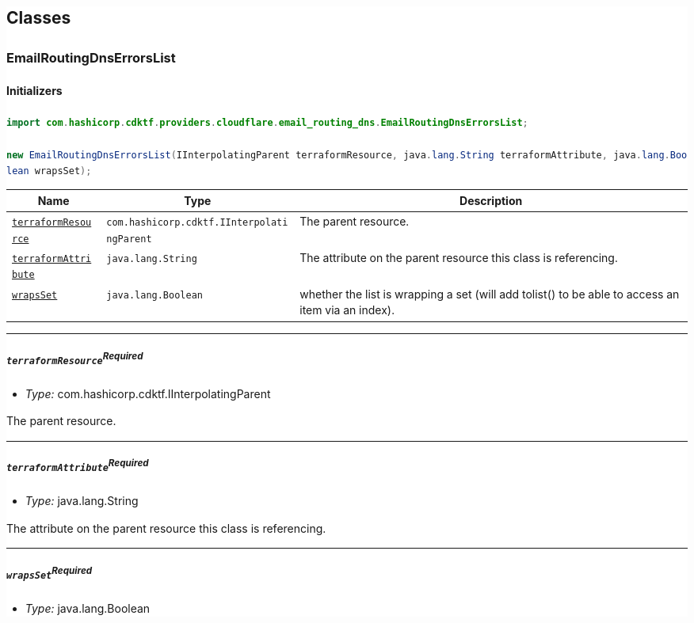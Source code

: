 
## Classes <a name="Classes" id="Classes"></a>

### EmailRoutingDnsErrorsList <a name="EmailRoutingDnsErrorsList" id="@cdktf/provider-cloudflare.emailRoutingDns.EmailRoutingDnsErrorsList"></a>

#### Initializers <a name="Initializers" id="@cdktf/provider-cloudflare.emailRoutingDns.EmailRoutingDnsErrorsList.Initializer"></a>

```java
import com.hashicorp.cdktf.providers.cloudflare.email_routing_dns.EmailRoutingDnsErrorsList;

new EmailRoutingDnsErrorsList(IInterpolatingParent terraformResource, java.lang.String terraformAttribute, java.lang.Boolean wrapsSet);
```

| **Name** | **Type** | **Description** |
| --- | --- | --- |
| <code><a href="#@cdktf/provider-cloudflare.emailRoutingDns.EmailRoutingDnsErrorsList.Initializer.parameter.terraformResource">terraformResource</a></code> | <code>com.hashicorp.cdktf.IInterpolatingParent</code> | The parent resource. |
| <code><a href="#@cdktf/provider-cloudflare.emailRoutingDns.EmailRoutingDnsErrorsList.Initializer.parameter.terraformAttribute">terraformAttribute</a></code> | <code>java.lang.String</code> | The attribute on the parent resource this class is referencing. |
| <code><a href="#@cdktf/provider-cloudflare.emailRoutingDns.EmailRoutingDnsErrorsList.Initializer.parameter.wrapsSet">wrapsSet</a></code> | <code>java.lang.Boolean</code> | whether the list is wrapping a set (will add tolist() to be able to access an item via an index). |

---

##### `terraformResource`<sup>Required</sup> <a name="terraformResource" id="@cdktf/provider-cloudflare.emailRoutingDns.EmailRoutingDnsErrorsList.Initializer.parameter.terraformResource"></a>

- *Type:* com.hashicorp.cdktf.IInterpolatingParent

The parent resource.

---

##### `terraformAttribute`<sup>Required</sup> <a name="terraformAttribute" id="@cdktf/provider-cloudflare.emailRoutingDns.EmailRoutingDnsErrorsList.Initializer.parameter.terraformAttribute"></a>

- *Type:* java.lang.String

The attribute on the parent resource this class is referencing.

---

##### `wrapsSet`<sup>Required</sup> <a name="wrapsSet" id="@cdktf/provider-cloudflare.emailRoutingDns.EmailRoutingDnsErrorsList.Initializer.parameter.wrapsSet"></a>

- *Type:* java.lang.Boolean
